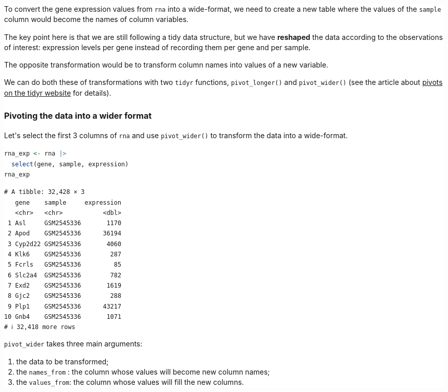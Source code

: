 To convert the gene expression values from `rna` into a wide-format,
we need to create a new table where the values of the `sample` column would
become the names of column variables.

The key point here is that we are still following
a tidy data structure, but we have **reshaped** the data according to
the observations of interest: expression levels per gene instead
of recording them per gene and per sample.

The opposite transformation would be to transform column names into
values of a new variable.

We can do both these of transformations with two `tidyr` functions,
`pivot_longer()` and `pivot_wider()` (see the article about [pivots on
the tidyr
website](https://tidyr.tidyverse.org/dev/articles/pivot.html) for
details).

### Pivoting the data into a wider format

Let's select the first 3 columns of `rna` and use `pivot_wider()`
to transform the data into a wide-format.


``` r
rna_exp <- rna |>
  select(gene, sample, expression)
rna_exp
```

``` output
# A tibble: 32,428 × 3
   gene    sample     expression
   <chr>   <chr>           <dbl>
 1 Asl     GSM2545336       1170
 2 Apod    GSM2545336      36194
 3 Cyp2d22 GSM2545336       4060
 4 Klk6    GSM2545336        287
 5 Fcrls   GSM2545336         85
 6 Slc2a4  GSM2545336        782
 7 Exd2    GSM2545336       1619
 8 Gjc2    GSM2545336        288
 9 Plp1    GSM2545336      43217
10 Gnb4    GSM2545336       1071
# ℹ 32,418 more rows
```

`pivot_wider` takes three main arguments:

1. the data to be transformed;
2. the `names_from` : the column whose values will become new column
  names;
3. the `values_from`: the column whose values will fill the new
  columns.

<div class="figure" style="text-align: center">
